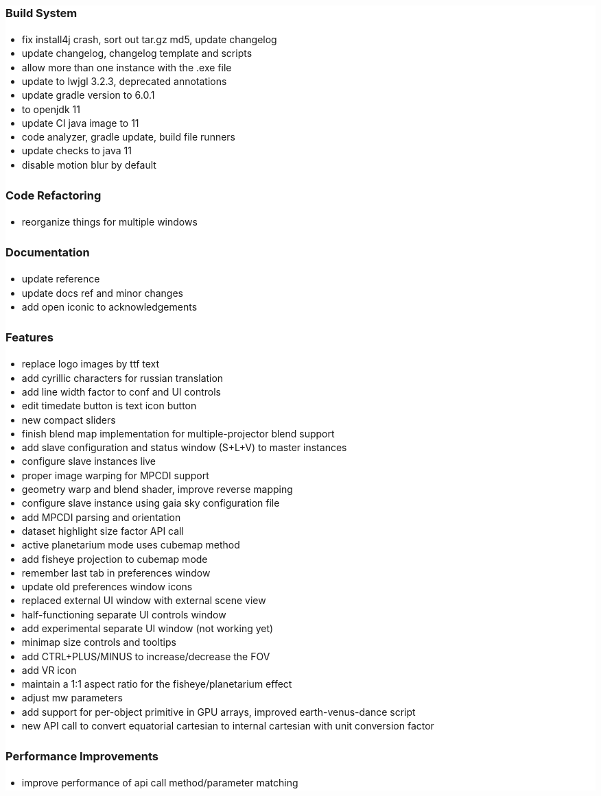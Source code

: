 ### Build System
- fix install4j crash, sort out tar.gz md5, update changelog 
- update changelog, changelog template and scripts 
- allow more than one instance with the .exe file 
- update to lwjgl 3.2.3, deprecated annotations 
- update gradle version to 6.0.1 
- to openjdk 11 
- update CI java image to 11 
- code analyzer, gradle update, build file runners 
- update checks to java 11 
- disable motion blur by default 

### Code Refactoring
- reorganize things for multiple windows 

### Documentation
- update reference 
- update docs ref and minor changes 
- add open iconic to acknowledgements 

### Features
- replace logo images by ttf text 
- add cyrillic characters for russian translation 
- add line width factor to conf and UI controls 
- edit timedate button is text icon button 
- new compact sliders 
- finish blend map implementation for multiple-projector blend support 
- add slave configuration and status window (S+L+V) to master instances 
- configure slave instances live 
- proper image warping for MPCDI support 
- geometry warp and blend shader, improve reverse mapping 
- configure slave instance using gaia sky configuration file 
- add MPCDI parsing and orientation 
- dataset highlight size factor API call 
- active planetarium mode uses cubemap method 
- add fisheye projection to cubemap mode 
- remember last tab in preferences window 
- update old preferences window icons 
- replaced external UI window with external scene view 
- half-functioning separate UI controls window 
- add experimental separate UI window (not working yet) 
- minimap size controls and tooltips 
- add CTRL+PLUS/MINUS to increase/decrease the FOV 
- add VR icon 
- maintain a 1:1 aspect ratio for the fisheye/planetarium effect 
- adjust mw parameters 
- add support for per-object primitive in GPU arrays, improved earth-venus-dance script 
- new API call to convert equatorial cartesian to internal cartesian with unit conversion factor 

### Performance Improvements
- improve performance of api call method/parameter matching 
